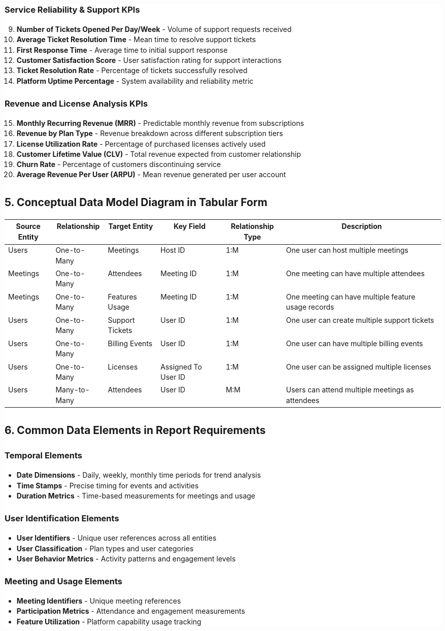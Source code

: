 ### Service Reliability & Support KPIs
9. **Number of Tickets Opened Per Day/Week** - Volume of support requests received
10. **Average Ticket Resolution Time** - Mean time to resolve support tickets
11. **First Response Time** - Average time to initial support response
12. **Customer Satisfaction Score** - User satisfaction rating for support interactions
13. **Ticket Resolution Rate** - Percentage of tickets successfully resolved
14. **Platform Uptime Percentage** - System availability and reliability metric

### Revenue and License Analysis KPIs
15. **Monthly Recurring Revenue (MRR)** - Predictable monthly revenue from subscriptions
16. **Revenue by Plan Type** - Revenue breakdown across different subscription tiers
17. **License Utilization Rate** - Percentage of purchased licenses actively used
18. **Customer Lifetime Value (CLV)** - Total revenue expected from customer relationship
19. **Churn Rate** - Percentage of customers discontinuing service
20. **Average Revenue Per User (ARPU)** - Mean revenue generated per user account

## 5. Conceptual Data Model Diagram in Tabular Form

| Source Entity | Relationship | Target Entity | Key Field | Relationship Type | Description |
|---------------|--------------|---------------|-----------|-------------------|-------------|
| Users | One-to-Many | Meetings | Host ID | 1:M | One user can host multiple meetings |
| Meetings | One-to-Many | Attendees | Meeting ID | 1:M | One meeting can have multiple attendees |
| Meetings | One-to-Many | Features Usage | Meeting ID | 1:M | One meeting can have multiple feature usage records |
| Users | One-to-Many | Support Tickets | User ID | 1:M | One user can create multiple support tickets |
| Users | One-to-Many | Billing Events | User ID | 1:M | One user can have multiple billing events |
| Users | One-to-Many | Licenses | Assigned To User ID | 1:M | One user can be assigned multiple licenses |
| Users | Many-to-Many | Attendees | User ID | M:M | Users can attend multiple meetings as attendees |

## 6. Common Data Elements in Report Requirements

### Temporal Elements
- **Date Dimensions** - Daily, weekly, monthly time periods for trend analysis
- **Time Stamps** - Precise timing for events and activities
- **Duration Metrics** - Time-based measurements for meetings and usage

### User Identification Elements
- **User Identifiers** - Unique user references across all entities
- **User Classification** - Plan types and user categories
- **User Behavior Metrics** - Activity patterns and engagement levels

### Meeting and Usage Elements
- **Meeting Identifiers** - Unique meeting references
- **Participation Metrics** - Attendance and engagement measurements
- **Feature Utilization** - Platform capability usage tracking
